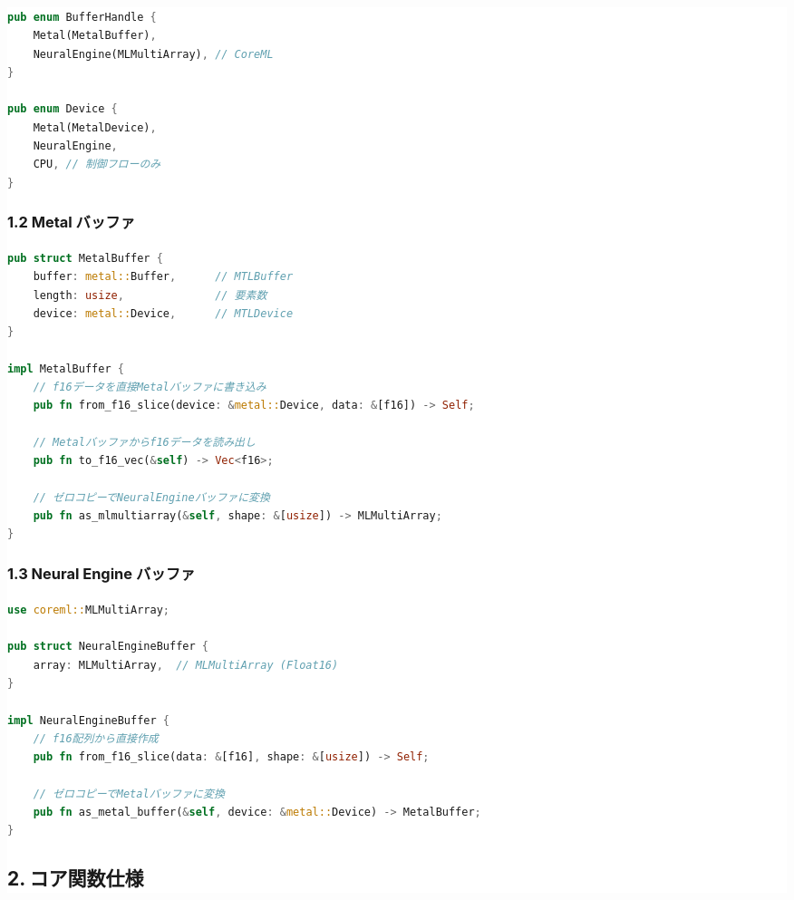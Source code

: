```rust
pub enum BufferHandle {
    Metal(MetalBuffer),
    NeuralEngine(MLMultiArray), // CoreML
}

pub enum Device {
    Metal(MetalDevice),
    NeuralEngine,
    CPU, // 制御フローのみ
}
```

### 1.2 Metal バッファ

```rust
pub struct MetalBuffer {
    buffer: metal::Buffer,      // MTLBuffer
    length: usize,              // 要素数
    device: metal::Device,      // MTLDevice
}

impl MetalBuffer {
    // f16データを直接Metalバッファに書き込み
    pub fn from_f16_slice(device: &metal::Device, data: &[f16]) -> Self;

    // Metalバッファからf16データを読み出し
    pub fn to_f16_vec(&self) -> Vec<f16>;

    // ゼロコピーでNeuralEngineバッファに変換
    pub fn as_mlmultiarray(&self, shape: &[usize]) -> MLMultiArray;
}
```

### 1.3 Neural Engine バッファ

```rust
use coreml::MLMultiArray;

pub struct NeuralEngineBuffer {
    array: MLMultiArray,  // MLMultiArray (Float16)
}

impl NeuralEngineBuffer {
    // f16配列から直接作成
    pub fn from_f16_slice(data: &[f16], shape: &[usize]) -> Self;

    // ゼロコピーでMetalバッファに変換
    pub fn as_metal_buffer(&self, device: &metal::Device) -> MetalBuffer;
}
```

## 2. コア関数仕様

